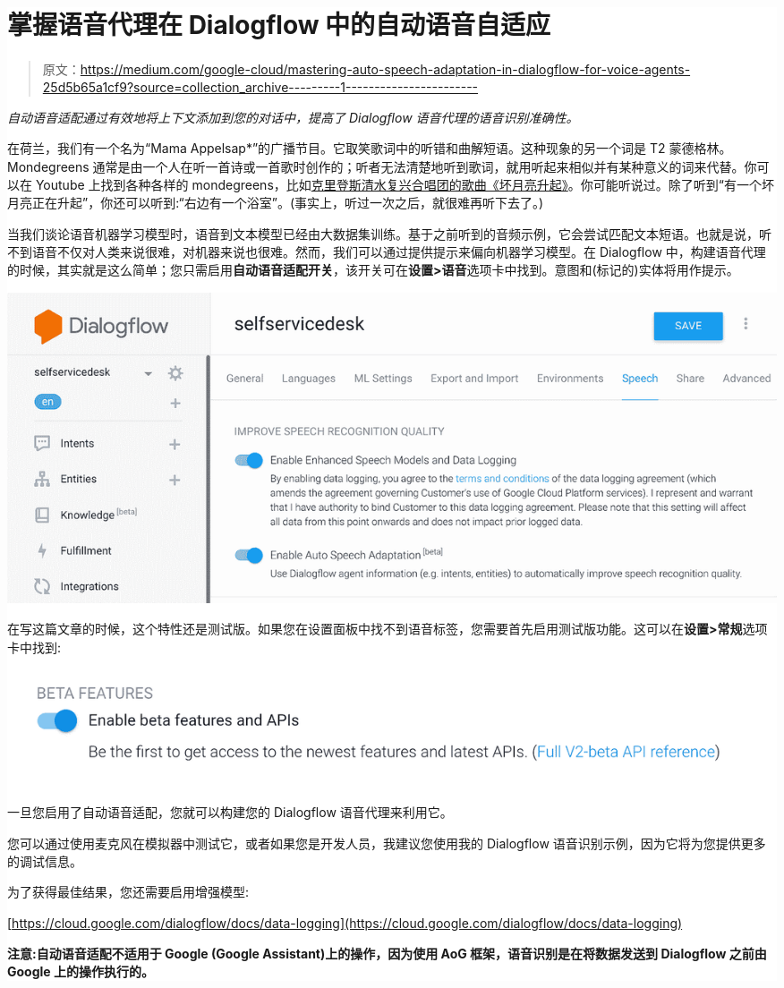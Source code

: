 # 掌握语音代理在 Dialogflow 中的自动语音自适应

> 原文：<https://medium.com/google-cloud/mastering-auto-speech-adaptation-in-dialogflow-for-voice-agents-25d5b65a1cf9?source=collection_archive---------1----------------------->

*自动语音适配通过有效地将上下文添加到您的对话中，提高了 Dialogflow 语音代理的语音识别准确性。*

在荷兰，我们有一个名为“Mama Appelsap*”的广播节目。它取笑歌词中的听错和曲解短语。这种现象的另一个词是 T2 蒙德格林。Mondegreens 通常是由一个人在听一首诗或一首歌时创作的；听者无法清楚地听到歌词，就用听起来相似并有某种意义的词来代替。你可以在 Youtube 上找到各种各样的 mondegreens，比如[克里登斯清水复兴合唱团的歌曲《坏月亮升起》](https://www.youtube.com/watch?v=w6iRNVwslM4)。你可能听说过。除了听到“有一个坏月亮正在升起”，你还可以听到:“右边有一个浴室”。(事实上，听过一次之后，就很难再听下去了。)

当我们谈论语音机器学习模型时，语音到文本模型已经由大数据集训练。基于之前听到的音频示例，它会尝试匹配文本短语。也就是说，听不到语音不仅对人类来说很难，对机器来说也很难。然而，我们可以通过提供提示来偏向机器学习模型。在 Dialogflow 中，构建语音代理的时候，其实就是这么简单；您只需启用**自动语音适配开关**，该开关可在**设置>语音**选项卡中找到。意图和(标记的)实体将用作提示。

![](img/556ea6d7c94a403a0206917699fe15b8.png)

在写这篇文章的时候，这个特性还是测试版。如果您在设置面板中找不到语音标签，您需要首先启用测试版功能。这可以在**设置>常规**选项卡中找到:

![](img/0e7265d1ae37bfce01f24214bb1818b2.png)

一旦您启用了自动语音适配，您就可以构建您的 Dialogflow 语音代理来利用它。

您可以通过使用麦克风在模拟器中测试它，或者如果您是开发人员，我建议您使用我的 Dialogflow 语音识别示例，因为它将为您提供更多的调试信息。

为了获得最佳结果，您还需要启用增强模型:

[https://cloud.google.com/dialogflow/docs/data-logging](https://cloud.google.com/dialogflow/docs/data-logging)

**注意:自动语音适配不适用于 Google (Google Assistant)上的操作，因为使用 AoG 框架，语音识别是在将数据发送到 Dialogflow 之前由 Google 上的操作执行的。**
